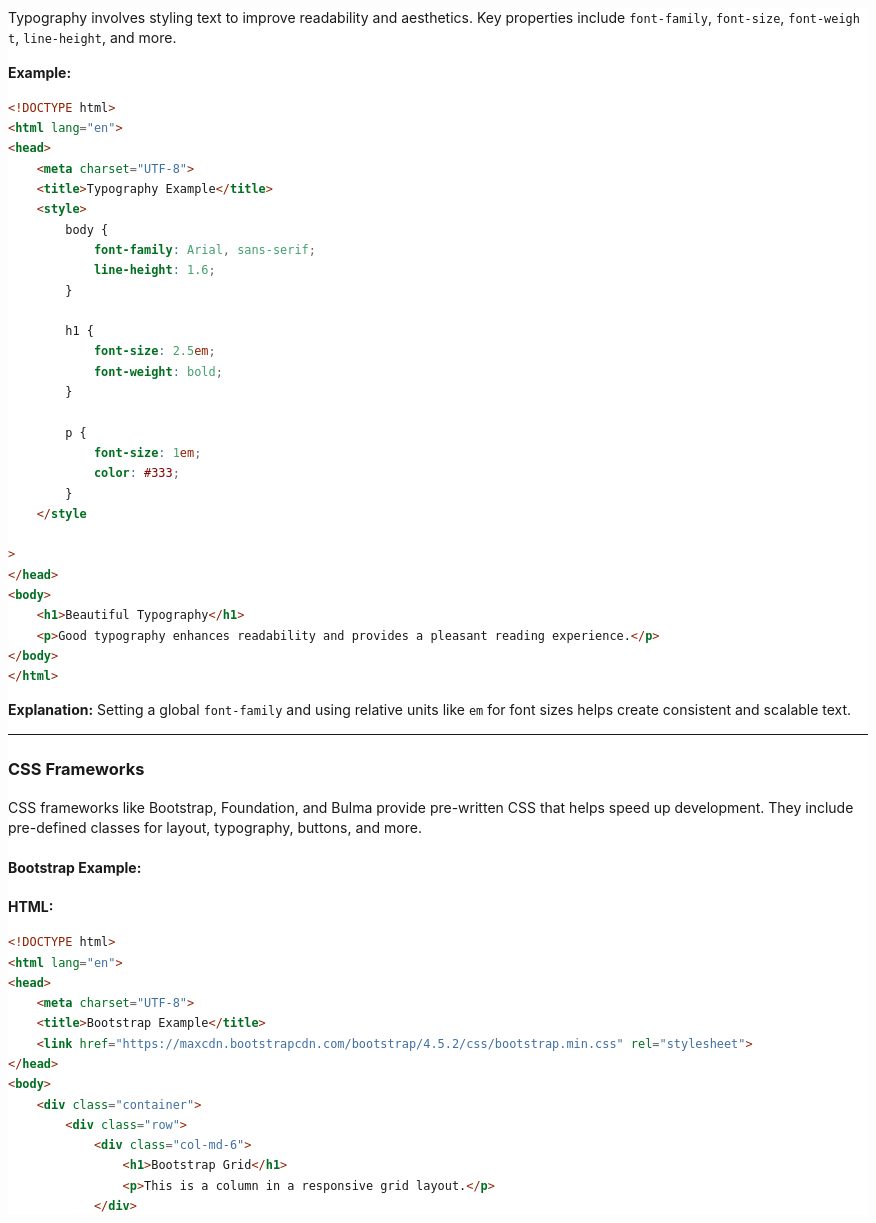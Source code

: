 Typography involves styling text to improve readability and aesthetics. Key properties include `font-family`, `font-size`, `font-weight`, `line-height`, and more.

**Example:**

```html
<!DOCTYPE html>
<html lang="en">
<head>
    <meta charset="UTF-8">
    <title>Typography Example</title>
    <style>
        body {
            font-family: Arial, sans-serif;
            line-height: 1.6;
        }

        h1 {
            font-size: 2.5em;
            font-weight: bold;
        }

        p {
            font-size: 1em;
            color: #333;
        }
    </style

>
</head>
<body>
    <h1>Beautiful Typography</h1>
    <p>Good typography enhances readability and provides a pleasant reading experience.</p>
</body>
</html>
```

**Explanation:** Setting a global `font-family` and using relative units like `em` for font sizes helps create consistent and scalable text.

---

### CSS Frameworks

CSS frameworks like Bootstrap, Foundation, and Bulma provide pre-written CSS that helps speed up development. They include pre-defined classes for layout, typography, buttons, and more.

#### Bootstrap Example:

**HTML:**

```html
<!DOCTYPE html>
<html lang="en">
<head>
    <meta charset="UTF-8">
    <title>Bootstrap Example</title>
    <link href="https://maxcdn.bootstrapcdn.com/bootstrap/4.5.2/css/bootstrap.min.css" rel="stylesheet">
</head>
<body>
    <div class="container">
        <div class="row">
            <div class="col-md-6">
                <h1>Bootstrap Grid</h1>
                <p>This is a column in a responsive grid layout.</p>
            </div>
```